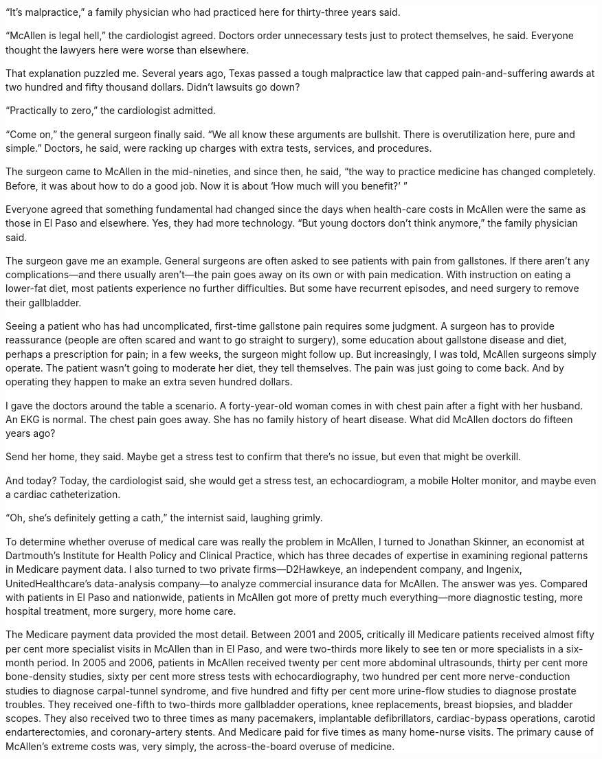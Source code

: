 “It’s malpractice,” a family physician who had practiced here for thirty-three years said.

“McAllen is legal hell,” the cardiologist agreed. Doctors order unnecessary tests just to protect themselves, he said. Everyone thought the lawyers here were worse than elsewhere.

That explanation puzzled me. Several years ago, Texas passed a tough malpractice law that capped pain-and-suffering awards at two hundred and fifty thousand dollars. Didn’t lawsuits go down?

“Practically to zero,” the cardiologist admitted.

“Come on,” the general surgeon finally said. “We all know these arguments are bullshit. There is overutilization here, pure and simple.” Doctors, he said, were racking up charges with extra tests, services, and procedures.

The surgeon came to McAllen in the mid-nineties, and since then, he said, “the way to practice medicine has changed completely. Before, it was about how to do a good job. Now it is about ‘How much will you benefit?’ ”

Everyone agreed that something fundamental had changed since the days when health-care costs in McAllen were the same as those in El Paso and elsewhere. Yes, they had more technology. “But young doctors don’t think anymore,” the family physician said.

The surgeon gave me an example. General surgeons are often asked to see patients with pain from gallstones. If there aren’t any complications—and there usually aren’t—the pain goes away on its own or with pain medication. With instruction on eating a lower-fat diet, most patients experience no further difficulties. But some have recurrent episodes, and need surgery to remove their gallbladder.

Seeing a patient who has had uncomplicated, first-time gallstone pain requires some judgment. A surgeon has to provide reassurance (people are often scared and want to go straight to surgery), some education about gallstone disease and diet, perhaps a prescription for pain; in a few weeks, the surgeon might follow up. But increasingly, I was told, McAllen surgeons simply operate. The patient wasn’t going to moderate her diet, they tell themselves. The pain was just going to come back. And by operating they happen to make an extra seven hundred dollars.

I gave the doctors around the table a scenario. A forty-year-old woman comes in with chest pain after a fight with her husband. An EKG is normal. The chest pain goes away. She has no family history of heart disease. What did McAllen doctors do fifteen years ago?

Send her home, they said. Maybe get a stress test to confirm that there’s no issue, but even that might be overkill.

And today? Today, the cardiologist said, she would get a stress test, an echocardiogram, a mobile Holter monitor, and maybe even a cardiac catheterization.

“Oh, she’s definitely getting a cath,” the internist said, laughing grimly.

To determine whether overuse of medical care was really the problem in McAllen, I turned to Jonathan Skinner, an economist at Dartmouth’s Institute for Health Policy and Clinical Practice, which has three decades of expertise in examining regional patterns in Medicare payment data. I also turned to two private firms—D2Hawkeye, an independent company, and Ingenix, UnitedHealthcare’s data-analysis company—to analyze commercial insurance data for McAllen. The answer was yes. Compared with patients in El Paso and nationwide, patients in McAllen got more of pretty much everything—more diagnostic testing, more hospital treatment, more surgery, more home care.

The Medicare payment data provided the most detail. Between 2001 and 2005, critically ill Medicare patients received almost fifty per cent more specialist visits in McAllen than in El Paso, and were two-thirds more likely to see ten or more specialists in a six-month period. In 2005 and 2006, patients in McAllen received twenty per cent more abdominal ultrasounds, thirty per cent more bone-density studies, sixty per cent more stress tests with echocardiography, two hundred per cent more nerve-conduction studies to diagnose carpal-tunnel syndrome, and five hundred and fifty per cent more urine-flow studies to diagnose prostate troubles. They received one-fifth to two-thirds more gallbladder operations, knee replacements, breast biopsies, and bladder scopes. They also received two to three times as many pacemakers, implantable defibrillators, cardiac-bypass operations, carotid endarterectomies, and coronary-artery stents. And Medicare paid for five times as many home-nurse visits. The primary cause of McAllen’s extreme costs was, very simply, the across-the-board overuse of medicine.
